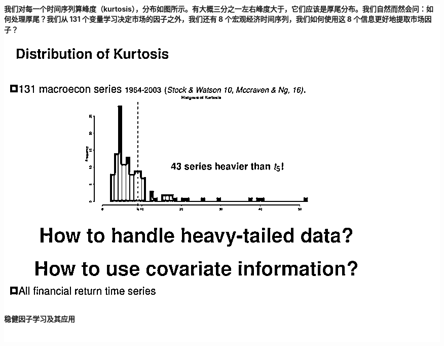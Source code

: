 **我们对每一个时间序列算峰度（kurtosis），分布如图所示。有大概三分之一左右峰度大于，它们应该是厚尾分布。我们自然而然会问：如何处理厚尾？我们从 131 个变量学习决定市场的因子之外，我们还有 8 个宏观经济时间序列，我们如何使用这 8 个信息更好地提取市场因子？**

**![](img/694c8af65ee8652341755fbb11df0851.png)**

**稳健因子学习及其应用**

**![](img/5a201f69d30ab89673ee4315b2bff2bf.png)**

